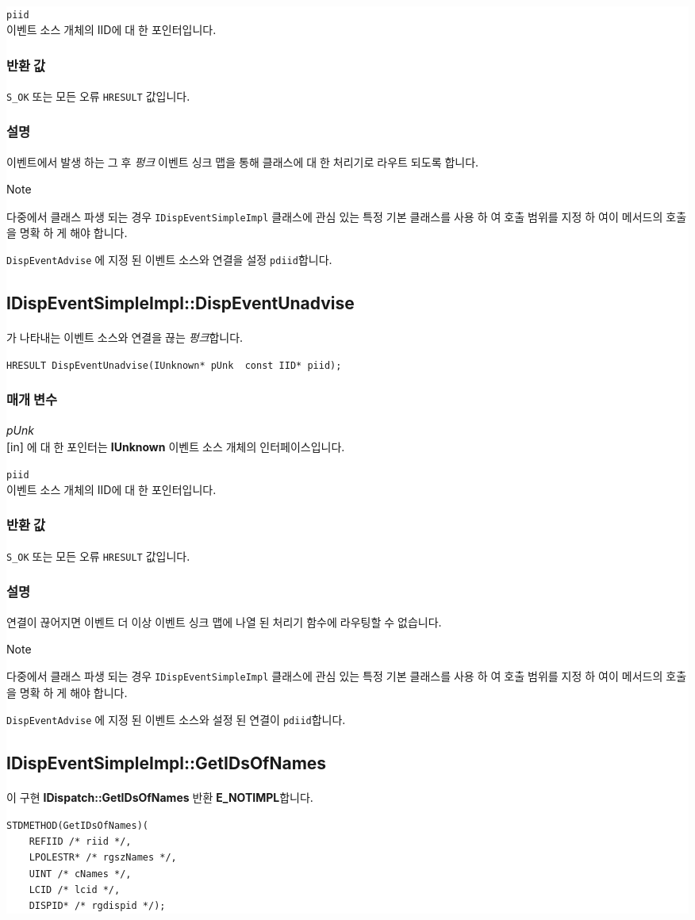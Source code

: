  `piid`  
 이벤트 소스 개체의 IID에 대 한 포인터입니다.  
  
### <a name="return-value"></a>반환 값  
 `S_OK` 또는 모든 오류 `HRESULT` 값입니다.  
  
### <a name="remarks"></a>설명  
 이벤트에서 발생 하는 그 후 *펑크* 이벤트 싱크 맵을 통해 클래스에 대 한 처리기로 라우트 되도록 합니다.  
  
> [!NOTE]
>  다중에서 클래스 파생 되는 경우 `IDispEventSimpleImpl` 클래스에 관심 있는 특정 기본 클래스를 사용 하 여 호출 범위를 지정 하 여이 메서드의 호출을 명확 하 게 해야 합니다.  
  
 `DispEventAdvise` 에 지정 된 이벤트 소스와 연결을 설정 `pdiid`합니다.  
  
##  <a name="dispeventunadvise"></a>  IDispEventSimpleImpl::DispEventUnadvise  
 가 나타내는 이벤트 소스와 연결을 끊는 *펑크*합니다.  
  
```
HRESULT DispEventUnadvise(IUnknown* pUnk  const IID* piid);
```  
  
### <a name="parameters"></a>매개 변수  
 *pUnk*  
 [in] 에 대 한 포인터는 **IUnknown** 이벤트 소스 개체의 인터페이스입니다.  
  
 `piid`  
 이벤트 소스 개체의 IID에 대 한 포인터입니다.  
  
### <a name="return-value"></a>반환 값  
 `S_OK` 또는 모든 오류 `HRESULT` 값입니다.  
  
### <a name="remarks"></a>설명  
 연결이 끊어지면 이벤트 더 이상 이벤트 싱크 맵에 나열 된 처리기 함수에 라우팅할 수 없습니다.  
  
> [!NOTE]
>  다중에서 클래스 파생 되는 경우 `IDispEventSimpleImpl` 클래스에 관심 있는 특정 기본 클래스를 사용 하 여 호출 범위를 지정 하 여이 메서드의 호출을 명확 하 게 해야 합니다.  
  
 `DispEventAdvise` 에 지정 된 이벤트 소스와 설정 된 연결이 `pdiid`합니다.  
  
##  <a name="getidsofnames"></a>  IDispEventSimpleImpl::GetIDsOfNames  
 이 구현 **IDispatch::GetIDsOfNames** 반환 **E_NOTIMPL**합니다.  
  
```
STDMETHOD(GetIDsOfNames)(
    REFIID /* riid */,
    LPOLESTR* /* rgszNames */,
    UINT /* cNames */,
    LCID /* lcid */,
    DISPID* /* rgdispid */);
```  
  